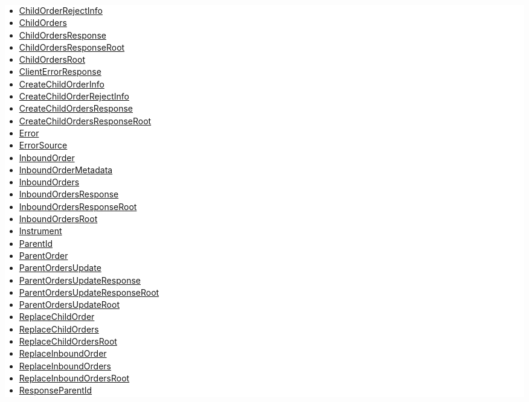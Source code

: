  - [ChildOrderRejectInfo](https://github.com/FactSet/enterprise-sdk/tree/main/code/python/FactSetTrading/v1/docs/ChildOrderRejectInfo.md)
 - [ChildOrders](https://github.com/FactSet/enterprise-sdk/tree/main/code/python/FactSetTrading/v1/docs/ChildOrders.md)
 - [ChildOrdersResponse](https://github.com/FactSet/enterprise-sdk/tree/main/code/python/FactSetTrading/v1/docs/ChildOrdersResponse.md)
 - [ChildOrdersResponseRoot](https://github.com/FactSet/enterprise-sdk/tree/main/code/python/FactSetTrading/v1/docs/ChildOrdersResponseRoot.md)
 - [ChildOrdersRoot](https://github.com/FactSet/enterprise-sdk/tree/main/code/python/FactSetTrading/v1/docs/ChildOrdersRoot.md)
 - [ClientErrorResponse](https://github.com/FactSet/enterprise-sdk/tree/main/code/python/FactSetTrading/v1/docs/ClientErrorResponse.md)
 - [CreateChildOrderInfo](https://github.com/FactSet/enterprise-sdk/tree/main/code/python/FactSetTrading/v1/docs/CreateChildOrderInfo.md)
 - [CreateChildOrderRejectInfo](https://github.com/FactSet/enterprise-sdk/tree/main/code/python/FactSetTrading/v1/docs/CreateChildOrderRejectInfo.md)
 - [CreateChildOrdersResponse](https://github.com/FactSet/enterprise-sdk/tree/main/code/python/FactSetTrading/v1/docs/CreateChildOrdersResponse.md)
 - [CreateChildOrdersResponseRoot](https://github.com/FactSet/enterprise-sdk/tree/main/code/python/FactSetTrading/v1/docs/CreateChildOrdersResponseRoot.md)
 - [Error](https://github.com/FactSet/enterprise-sdk/tree/main/code/python/FactSetTrading/v1/docs/Error.md)
 - [ErrorSource](https://github.com/FactSet/enterprise-sdk/tree/main/code/python/FactSetTrading/v1/docs/ErrorSource.md)
 - [InboundOrder](https://github.com/FactSet/enterprise-sdk/tree/main/code/python/FactSetTrading/v1/docs/InboundOrder.md)
 - [InboundOrderMetadata](https://github.com/FactSet/enterprise-sdk/tree/main/code/python/FactSetTrading/v1/docs/InboundOrderMetadata.md)
 - [InboundOrders](https://github.com/FactSet/enterprise-sdk/tree/main/code/python/FactSetTrading/v1/docs/InboundOrders.md)
 - [InboundOrdersResponse](https://github.com/FactSet/enterprise-sdk/tree/main/code/python/FactSetTrading/v1/docs/InboundOrdersResponse.md)
 - [InboundOrdersResponseRoot](https://github.com/FactSet/enterprise-sdk/tree/main/code/python/FactSetTrading/v1/docs/InboundOrdersResponseRoot.md)
 - [InboundOrdersRoot](https://github.com/FactSet/enterprise-sdk/tree/main/code/python/FactSetTrading/v1/docs/InboundOrdersRoot.md)
 - [Instrument](https://github.com/FactSet/enterprise-sdk/tree/main/code/python/FactSetTrading/v1/docs/Instrument.md)
 - [ParentId](https://github.com/FactSet/enterprise-sdk/tree/main/code/python/FactSetTrading/v1/docs/ParentId.md)
 - [ParentOrder](https://github.com/FactSet/enterprise-sdk/tree/main/code/python/FactSetTrading/v1/docs/ParentOrder.md)
 - [ParentOrdersUpdate](https://github.com/FactSet/enterprise-sdk/tree/main/code/python/FactSetTrading/v1/docs/ParentOrdersUpdate.md)
 - [ParentOrdersUpdateResponse](https://github.com/FactSet/enterprise-sdk/tree/main/code/python/FactSetTrading/v1/docs/ParentOrdersUpdateResponse.md)
 - [ParentOrdersUpdateResponseRoot](https://github.com/FactSet/enterprise-sdk/tree/main/code/python/FactSetTrading/v1/docs/ParentOrdersUpdateResponseRoot.md)
 - [ParentOrdersUpdateRoot](https://github.com/FactSet/enterprise-sdk/tree/main/code/python/FactSetTrading/v1/docs/ParentOrdersUpdateRoot.md)
 - [ReplaceChildOrder](https://github.com/FactSet/enterprise-sdk/tree/main/code/python/FactSetTrading/v1/docs/ReplaceChildOrder.md)
 - [ReplaceChildOrders](https://github.com/FactSet/enterprise-sdk/tree/main/code/python/FactSetTrading/v1/docs/ReplaceChildOrders.md)
 - [ReplaceChildOrdersRoot](https://github.com/FactSet/enterprise-sdk/tree/main/code/python/FactSetTrading/v1/docs/ReplaceChildOrdersRoot.md)
 - [ReplaceInboundOrder](https://github.com/FactSet/enterprise-sdk/tree/main/code/python/FactSetTrading/v1/docs/ReplaceInboundOrder.md)
 - [ReplaceInboundOrders](https://github.com/FactSet/enterprise-sdk/tree/main/code/python/FactSetTrading/v1/docs/ReplaceInboundOrders.md)
 - [ReplaceInboundOrdersRoot](https://github.com/FactSet/enterprise-sdk/tree/main/code/python/FactSetTrading/v1/docs/ReplaceInboundOrdersRoot.md)
 - [ResponseParentId](https://github.com/FactSet/enterprise-sdk/tree/main/code/python/FactSetTrading/v1/docs/ResponseParentId.md)